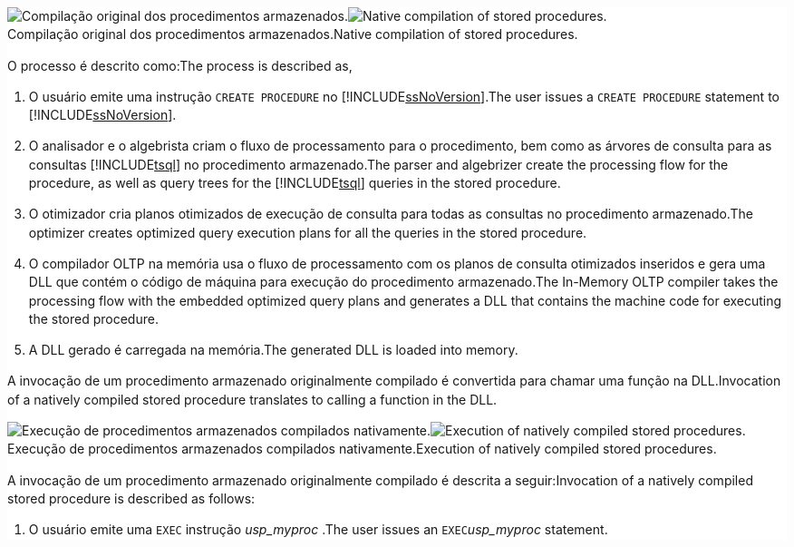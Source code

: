  <span data-ttu-id="05054-209">![Compilação original dos procedimentos armazenados.](../../database-engine/media/hekaton-query-plan-6.gif "Compilação original dos procedimentos armazenados.")</span><span class="sxs-lookup"><span data-stu-id="05054-209">![Native compilation of stored procedures.](../../database-engine/media/hekaton-query-plan-6.gif "Native compilation of stored procedures.")</span></span>  
<span data-ttu-id="05054-210">Compilação original dos procedimentos armazenados.</span><span class="sxs-lookup"><span data-stu-id="05054-210">Native compilation of stored procedures.</span></span>  
  
 <span data-ttu-id="05054-211">O processo é descrito como:</span><span class="sxs-lookup"><span data-stu-id="05054-211">The process is described as,</span></span>  
  
1.  <span data-ttu-id="05054-212">O usuário emite uma instrução `CREATE PROCEDURE` no [!INCLUDE[ssNoVersion](../../../includes/ssnoversion-md.md)].</span><span class="sxs-lookup"><span data-stu-id="05054-212">The user issues a `CREATE PROCEDURE` statement to [!INCLUDE[ssNoVersion](../../../includes/ssnoversion-md.md)].</span></span>  
  
2.  <span data-ttu-id="05054-213">O analisador e o algebrista criam o fluxo de processamento para o procedimento, bem como as árvores de consulta para as consultas [!INCLUDE[tsql](../../../includes/tsql-md.md)] no procedimento armazenado.</span><span class="sxs-lookup"><span data-stu-id="05054-213">The parser and algebrizer create the processing flow for the procedure, as well as query trees for the [!INCLUDE[tsql](../../../includes/tsql-md.md)] queries in the stored procedure.</span></span>  
  
3.  <span data-ttu-id="05054-214">O otimizador cria planos otimizados de execução de consulta para todas as consultas no procedimento armazenado.</span><span class="sxs-lookup"><span data-stu-id="05054-214">The optimizer creates optimized query execution plans for all the queries in the stored procedure.</span></span>  
  
4.  <span data-ttu-id="05054-215">O compilador OLTP na memória usa o fluxo de processamento com os planos de consulta otimizados inseridos e gera uma DLL que contém o código de máquina para execução do procedimento armazenado.</span><span class="sxs-lookup"><span data-stu-id="05054-215">The In-Memory OLTP compiler takes the processing flow with the embedded optimized query plans and generates a DLL that contains the machine code for executing the stored procedure.</span></span>  
  
5.  <span data-ttu-id="05054-216">A DLL gerado é carregada na memória.</span><span class="sxs-lookup"><span data-stu-id="05054-216">The generated DLL is loaded into memory.</span></span>  
  
 <span data-ttu-id="05054-217">A invocação de um procedimento armazenado originalmente compilado é convertida para chamar uma função na DLL.</span><span class="sxs-lookup"><span data-stu-id="05054-217">Invocation of a natively compiled stored procedure translates to calling a function in the DLL.</span></span>  
  
 <span data-ttu-id="05054-218">![Execução de procedimentos armazenados compilados nativamente.](../../database-engine/media/hekaton-query-plan-7.gif "Execução de procedimentos armazenados compilados nativamente.")</span><span class="sxs-lookup"><span data-stu-id="05054-218">![Execution of natively compiled stored procedures.](../../database-engine/media/hekaton-query-plan-7.gif "Execution of natively compiled stored procedures.")</span></span>  
<span data-ttu-id="05054-219">Execução de procedimentos armazenados compilados nativamente.</span><span class="sxs-lookup"><span data-stu-id="05054-219">Execution of natively compiled stored procedures.</span></span>  
  
 <span data-ttu-id="05054-220">A invocação de um procedimento armazenado originalmente compilado é descrita a seguir:</span><span class="sxs-lookup"><span data-stu-id="05054-220">Invocation of a natively compiled stored procedure is described as follows:</span></span>  
  
1.  <span data-ttu-id="05054-221">O usuário emite uma `EXEC` instrução *usp_myproc* .</span><span class="sxs-lookup"><span data-stu-id="05054-221">The user issues an `EXEC`*usp_myproc* statement.</span></span>  
  